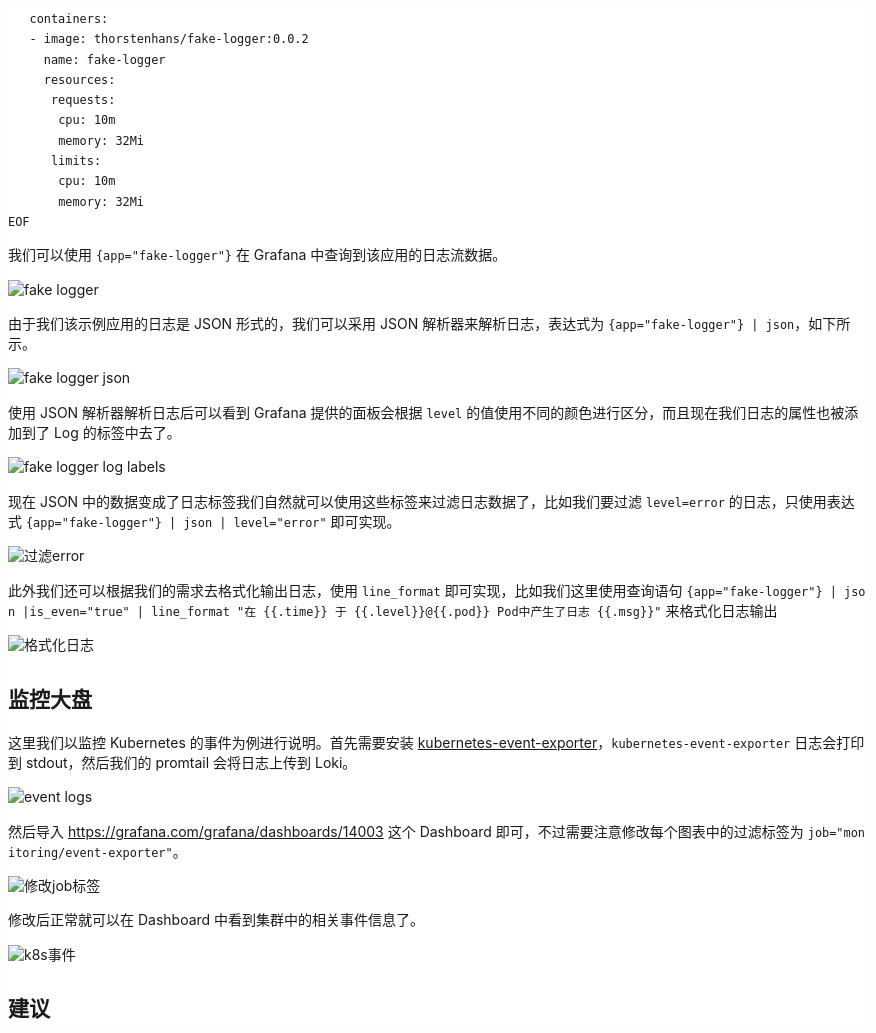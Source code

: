        containers:
       - image: thorstenhans/fake-logger:0.0.2
         name: fake-logger
         resources:
          requests:
           cpu: 10m
           memory: 32Mi
          limits:
           cpu: 10m
           memory: 32Mi
    EOF
    

我们可以使用 `{app="fake-logger"}` 在 Grafana 中查询到该应用的日志流数据。

![fake logger](https://picdn.youdianzhishi.com/images/1656403170251.jpg)

由于我们该示例应用的日志是 JSON 形式的，我们可以采用 JSON 解析器来解析日志，表达式为 `{app="fake-logger"} | json`，如下所示。

![fake logger json](https://picdn.youdianzhishi.com/images/1656406152732.jpg)

使用 JSON 解析器解析日志后可以看到 Grafana 提供的面板会根据 `level` 的值使用不同的颜色进行区分，而且现在我们日志的属性也被添加到了 Log 的标签中去了。

![fake logger log labels](https://picdn.youdianzhishi.com/images/1656406285051.png)

现在 JSON 中的数据变成了日志标签我们自然就可以使用这些标签来过滤日志数据了，比如我们要过滤 `level=error` 的日志，只使用表达式 `{app="fake-logger"} | json | level="error"` 即可实现。

![过滤error](https://picdn.youdianzhishi.com/images/1656407374558.jpg)

此外我们还可以根据我们的需求去格式化输出日志，使用 `line_format` 即可实现，比如我们这里使用查询语句 `{app="fake-logger"} | json |is_even="true" | line_format "在 {{.time}} 于 {{.level}}@{{.pod}} Pod中产生了日志 {{.msg}}"` 来格式化日志输出

![格式化日志](https://picdn.youdianzhishi.com/images/1656407030772.jpg)

## 监控大盘

这里我们以监控 Kubernetes 的事件为例进行说明。首先需要安装 [kubernetes-event-exporter](https://github.com/opsgenie/kubernetes-event-exporter/tree/master/deploy)，`kubernetes-event-exporter` 日志会打印到 stdout，然后我们的 promtail 会将日志上传到 Loki。

![event logs](https://picdn.youdianzhishi.com/images/1656410587665.jpg)

然后导入 https://grafana.com/grafana/dashboards/14003 这个 Dashboard 即可，不过需要注意修改每个图表中的过滤标签为 `job="monitoring/event-exporter"`。

![修改job标签](https://picdn.youdianzhishi.com/images/1656410768741.png)

修改后正常就可以在 Dashboard 中看到集群中的相关事件信息了。

![k8s事件](https://picdn.youdianzhishi.com/images/1656410810475.jpg)

## 建议
